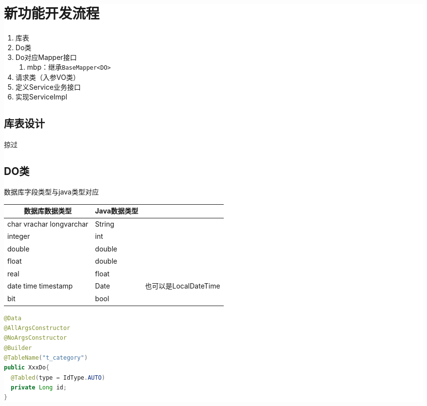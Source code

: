
# 新功能开发流程

1. 库表
2. Do类
3. Do对应Mapper接口
    1. mbp：继承`BaseMapper<DO>`
4. 请求类（入参VO类）
5. 定义Service业务接口
6. 实现ServiceImpl

## 库表设计

掠过

## DO类

数据库字段类型与java类型对应

| 数据库数据类型           | Java数据类型 |                       |
| ------------------------ | ------------ | --------------------- |
| char vrachar longvarchar | String       |                       |
| integer                  | int          |                       |
| double                   | double       |                       |
| float                    | double       |                       |
| real                     | float        |                       |
| date time timestamp      | Date         | 也可以是LocalDateTime |
| bit                      | bool         |                       |



```java
@Data
@AllArgsConstructor
@NoArgsConstructor
@Builder
@TableName("t_category")
public XxxDo{
  @Tabled(type = IdType.AUTO)
  private Long id;
}
```

